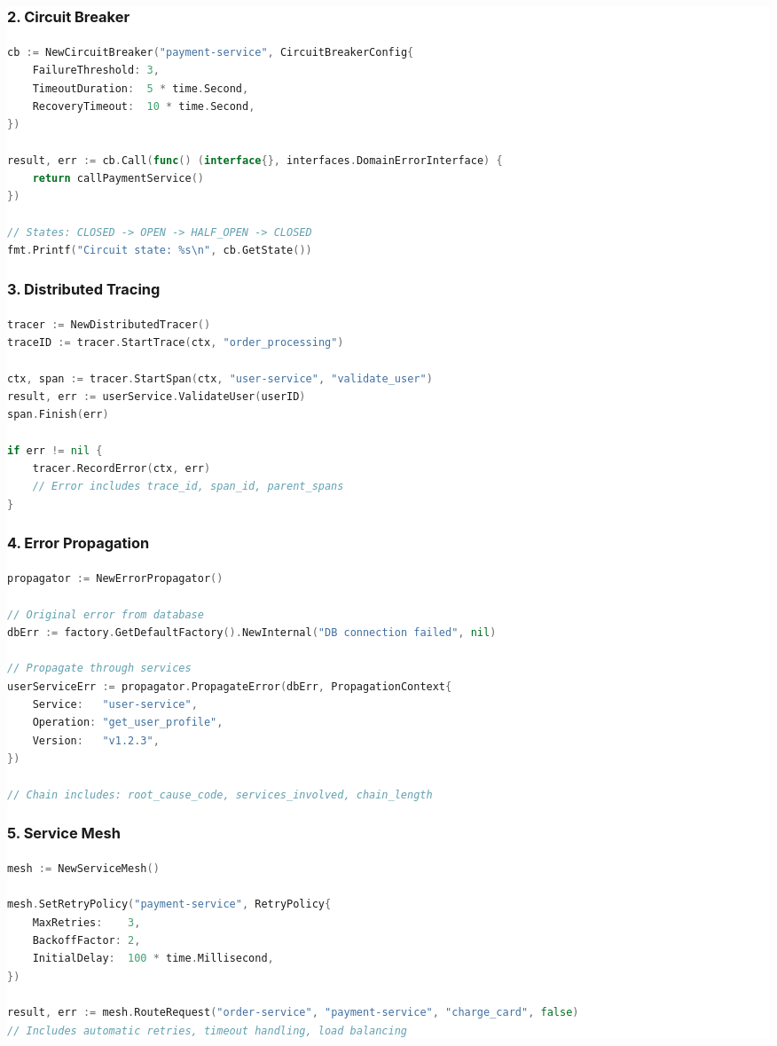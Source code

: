### 2. Circuit Breaker
```go
cb := NewCircuitBreaker("payment-service", CircuitBreakerConfig{
    FailureThreshold: 3,
    TimeoutDuration:  5 * time.Second,
    RecoveryTimeout:  10 * time.Second,
})

result, err := cb.Call(func() (interface{}, interfaces.DomainErrorInterface) {
    return callPaymentService()
})

// States: CLOSED -> OPEN -> HALF_OPEN -> CLOSED
fmt.Printf("Circuit state: %s\n", cb.GetState())
```

### 3. Distributed Tracing
```go
tracer := NewDistributedTracer()
traceID := tracer.StartTrace(ctx, "order_processing")

ctx, span := tracer.StartSpan(ctx, "user-service", "validate_user")
result, err := userService.ValidateUser(userID)
span.Finish(err)

if err != nil {
    tracer.RecordError(ctx, err)
    // Error includes trace_id, span_id, parent_spans
}
```

### 4. Error Propagation
```go
propagator := NewErrorPropagator()

// Original error from database
dbErr := factory.GetDefaultFactory().NewInternal("DB connection failed", nil)

// Propagate through services
userServiceErr := propagator.PropagateError(dbErr, PropagationContext{
    Service:   "user-service",
    Operation: "get_user_profile",
    Version:   "v1.2.3",
})

// Chain includes: root_cause_code, services_involved, chain_length
```

### 5. Service Mesh
```go
mesh := NewServiceMesh()

mesh.SetRetryPolicy("payment-service", RetryPolicy{
    MaxRetries:    3,
    BackoffFactor: 2,
    InitialDelay:  100 * time.Millisecond,
})

result, err := mesh.RouteRequest("order-service", "payment-service", "charge_card", false)
// Includes automatic retries, timeout handling, load balancing
```
